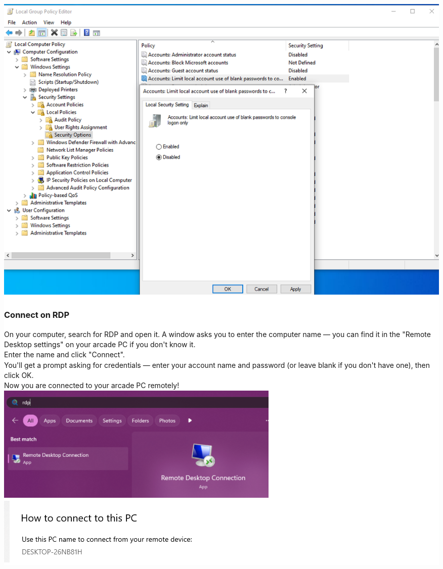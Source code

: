 ![](WindowsArcade/removeRdp.png)

### Connect on RDP
On your computer, search for RDP and open it. A window asks you to enter the computer name — you can find it in the "Remote Desktop settings" on your arcade PC if you don't know it.  
Enter the name and click "Connect".  
You'll get a prompt asking for credentials — enter your account name and password (or leave blank if you don't have one), then click OK.  
Now you are connected to your arcade PC remotely!  
![](WindowsArcade/rdp4.png)
![](WindowsArcade/rdp3.png)